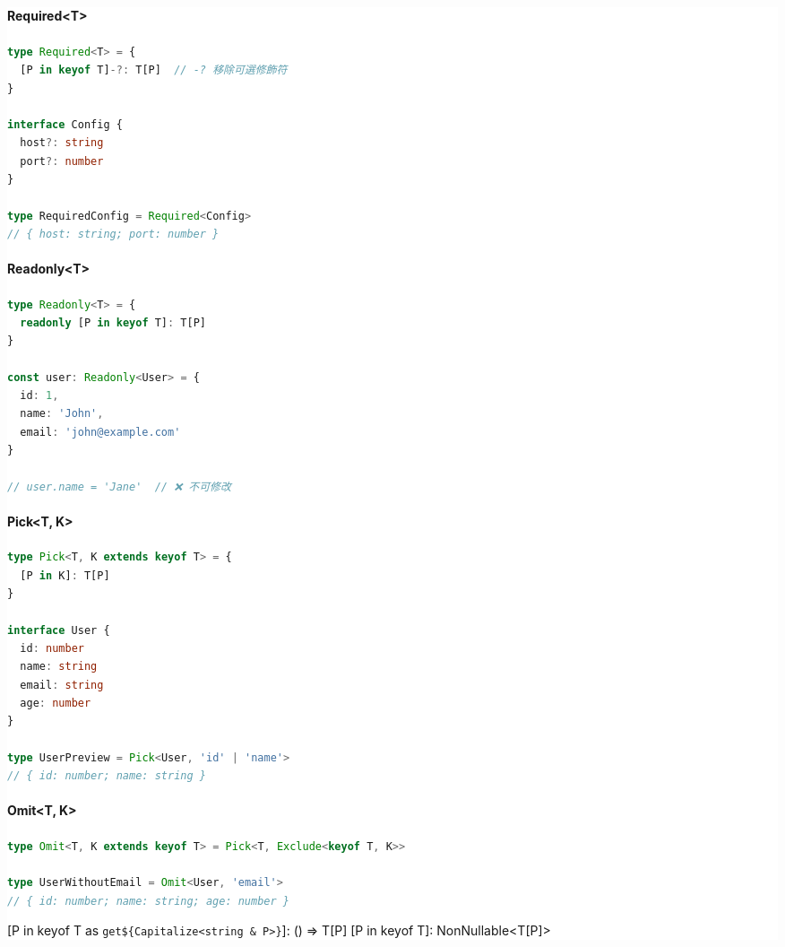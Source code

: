 #### Required\<T\>

```typescript
type Required<T> = {
  [P in keyof T]-?: T[P]  // -? 移除可選修飾符
}

interface Config {
  host?: string
  port?: number
}

type RequiredConfig = Required<Config>
// { host: string; port: number }
```

#### Readonly\<T\>

```typescript
type Readonly<T> = {
  readonly [P in keyof T]: T[P]
}

const user: Readonly<User> = {
  id: 1,
  name: 'John',
  email: 'john@example.com'
}

// user.name = 'Jane'  // ❌ 不可修改
```

#### Pick\<T, K\>

```typescript
type Pick<T, K extends keyof T> = {
  [P in K]: T[P]
}

interface User {
  id: number
  name: string
  email: string
  age: number
}

type UserPreview = Pick<User, 'id' | 'name'>
// { id: number; name: string }
```

#### Omit\<T, K\>

```typescript
type Omit<T, K extends keyof T> = Pick<T, Exclude<keyof T, K>>

type UserWithoutEmail = Omit<User, 'email'>
// { id: number; name: string; age: number }
```


  [P in keyof T as `get${Capitalize<string & P>}`]: () => T[P]
  [P in keyof T]: NonNullable<T[P]>